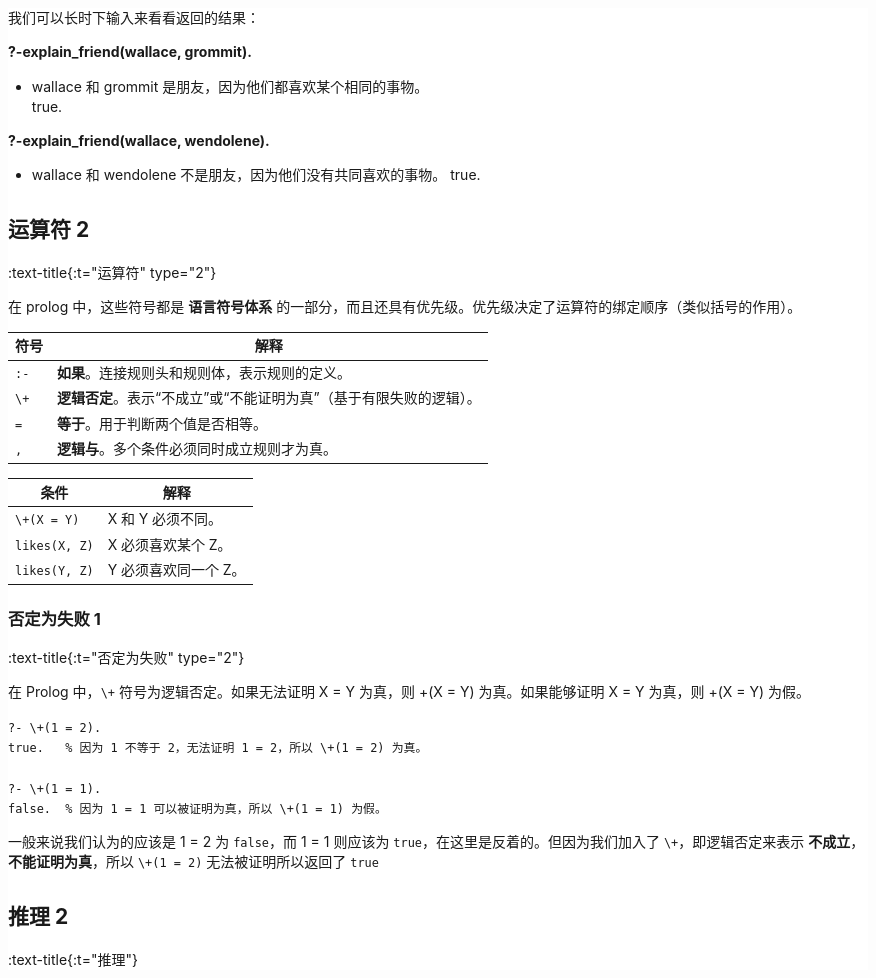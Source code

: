 ```
```

我们可以长时下输入来看看返回的结果：

**?-explain_friend(wallace, grommit).**
- wallace 和 grommit 是朋友，因为他们都喜欢某个相同的事物。<br>
true. 

**?-explain_friend(wallace, wendolene).**
- wallace 和 wendolene 不是朋友，因为他们没有共同喜欢的事物。
true. 

## 运算符 2
:text-title{:t="运算符" type="2"}

在 prolog 中，这些符号都是 **语言符号体系** 的一部分，而且还具有优先级。优先级决定了运算符的绑定顺序（类似括号的作用）。

| 符号      | 解释                                                                                               |
|-----------|----------------------------------------------------------------------------------------------------|
| `:-`      | **如果**。连接规则头和规则体，表示规则的定义。                                                      |
| `\+`      | **逻辑否定**。表示“不成立”或“不能证明为真”（基于有限失败的逻辑）。                                |
| `=`       | **等于**。用于判断两个值是否相等。                                                                |
| `,`       | **逻辑与**。多个条件必须同时成立规则才为真。                                                       |

| 条件                      | 解释                                                                                             |
|---------------------------|--------------------------------------------------------------------------------------------------|
| `\+(X = Y)`               | X 和 Y 必须不同。                                                                               |
| `likes(X, Z)`             | X 必须喜欢某个 Z。                                                                              |
| `likes(Y, Z)`             | Y 必须喜欢同一个 Z。

### 否定为失败 1
:text-title{:t="否定为失败" type="2"}

在 Prolog 中，`\+` 符号为逻辑否定。如果无法证明 X = Y 为真，则 \+(X = Y) 为真。如果能够证明 X = Y 为真，则 \+(X = Y) 为假。

```
?- \+(1 = 2).
true.   % 因为 1 不等于 2，无法证明 1 = 2，所以 \+(1 = 2) 为真。

?- \+(1 = 1).
false.  % 因为 1 = 1 可以被证明为真，所以 \+(1 = 1) 为假。
```

一般来说我们认为的应该是 1 = 2 为 `false`，而 1 = 1 则应该为 `true`，在这里是反着的。但因为我们加入了 `\+`，即逻辑否定来表示 **不成立**，**不能证明为真**，所以 `\+(1 = 2)` 无法被证明所以返回了 `true`


## 推理 2
:text-title{:t="推理"}
